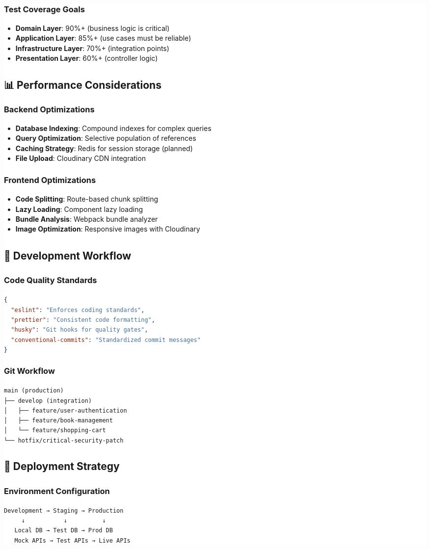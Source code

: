 ### Test Coverage Goals
- **Domain Layer**: 90%+ (business logic is critical)
- **Application Layer**: 85%+ (use cases must be reliable)
- **Infrastructure Layer**: 70%+ (integration points)
- **Presentation Layer**: 60%+ (controller logic)

## 📊 Performance Considerations

### Backend Optimizations
- **Database Indexing**: Compound indexes for complex queries
- **Query Optimization**: Selective population of references
- **Caching Strategy**: Redis for session storage (planned)
- **File Upload**: Cloudinary CDN integration

### Frontend Optimizations
- **Code Splitting**: Route-based chunk splitting
- **Lazy Loading**: Component lazy loading
- **Bundle Analysis**: Webpack bundle analyzer
- **Image Optimization**: Responsive images with Cloudinary

## 🔧 Development Workflow

### Code Quality Standards
```json
{
  "eslint": "Enforces coding standards",
  "prettier": "Consistent code formatting",
  "husky": "Git hooks for quality gates",
  "conventional-commits": "Standardized commit messages"
}
```

### Git Workflow
```
main (production)
├── develop (integration)
│   ├── feature/user-authentication
│   ├── feature/book-management
│   └── feature/shopping-cart
└── hotfix/critical-security-patch
```

## 🚀 Deployment Strategy

### Environment Configuration
```
Development → Staging → Production
     ↓           ↓          ↓
   Local DB → Test DB → Prod DB
   Mock APIs → Test APIs → Live APIs
```

